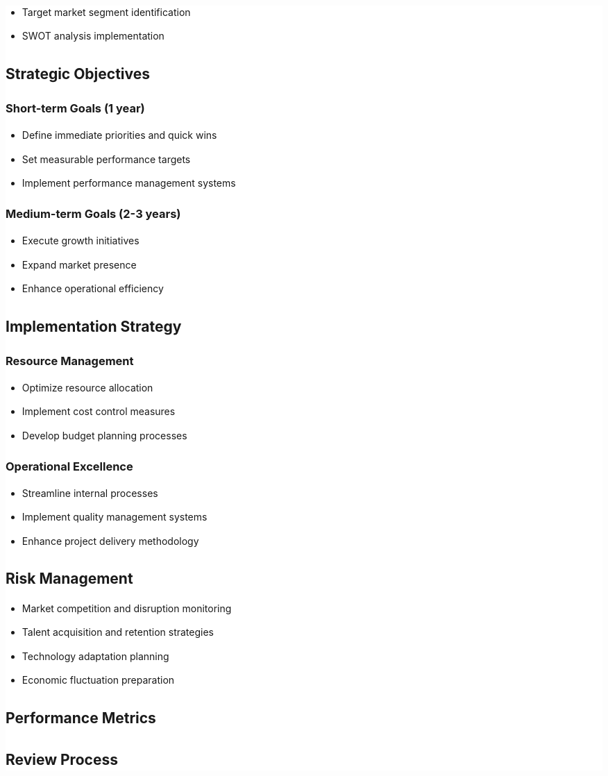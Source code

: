 - Target market segment identification

- SWOT analysis implementation

## Strategic Objectives

### Short-term Goals (1 year)

- Define immediate priorities and quick wins

- Set measurable performance targets

- Implement performance management systems

### Medium-term Goals (2-3 years)

- Execute growth initiatives

- Expand market presence

- Enhance operational efficiency

## Implementation Strategy

### Resource Management

- Optimize resource allocation

- Implement cost control measures

- Develop budget planning processes

### Operational Excellence

- Streamline internal processes

- Implement quality management systems

- Enhance project delivery methodology

## Risk Management

- Market competition and disruption monitoring

- Talent acquisition and retention strategies

- Technology adaptation planning

- Economic fluctuation preparation

## Performance Metrics



## Review Process
